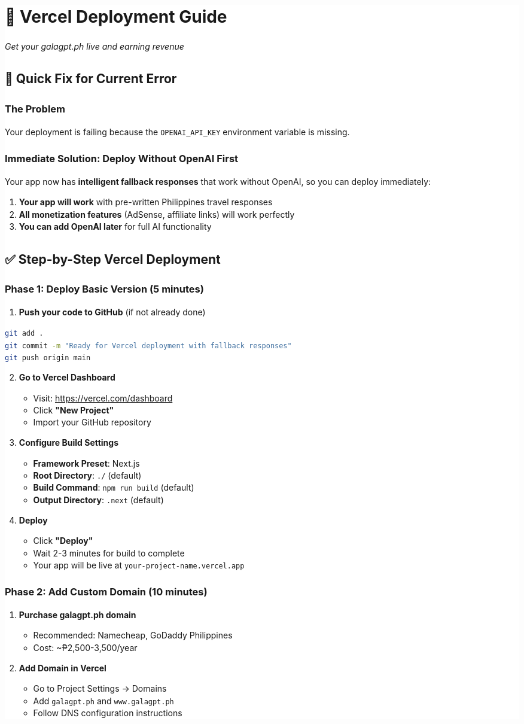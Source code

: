 # 🚀 Vercel Deployment Guide
*Get your galagpt.ph live and earning revenue*

## 🚨 **Quick Fix for Current Error**

### **The Problem**
Your deployment is failing because the `OPENAI_API_KEY` environment variable is missing.

### **Immediate Solution: Deploy Without OpenAI First**

Your app now has **intelligent fallback responses** that work without OpenAI, so you can deploy immediately:

1. **Your app will work** with pre-written Philippines travel responses
2. **All monetization features** (AdSense, affiliate links) will work perfectly
3. **You can add OpenAI later** for full AI functionality

## ✅ **Step-by-Step Vercel Deployment**

### **Phase 1: Deploy Basic Version (5 minutes)**

1. **Push your code to GitHub** (if not already done)
```bash
git add .
git commit -m "Ready for Vercel deployment with fallback responses"
git push origin main
```

2. **Go to Vercel Dashboard**
   - Visit: https://vercel.com/dashboard
   - Click **"New Project"**
   - Import your GitHub repository

3. **Configure Build Settings**
   - **Framework Preset**: Next.js
   - **Root Directory**: `./` (default)
   - **Build Command**: `npm run build` (default)
   - **Output Directory**: `.next` (default)

4. **Deploy**
   - Click **"Deploy"**
   - Wait 2-3 minutes for build to complete
   - Your app will be live at `your-project-name.vercel.app`

### **Phase 2: Add Custom Domain (10 minutes)**

1. **Purchase galagpt.ph domain**
   - Recommended: Namecheap, GoDaddy Philippines
   - Cost: ~₱2,500-3,500/year

2. **Add Domain in Vercel**
   - Go to Project Settings → Domains
   - Add `galagpt.ph` and `www.galagpt.ph`
   - Follow DNS configuration instructions
